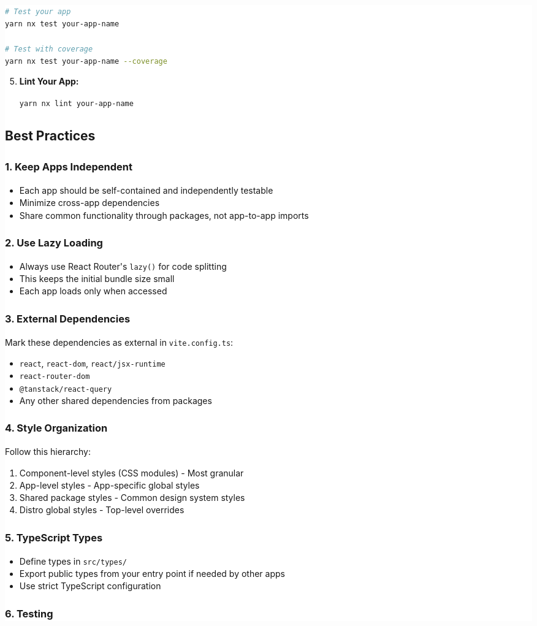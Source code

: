    ```bash
   # Test your app
   yarn nx test your-app-name

   # Test with coverage
   yarn nx test your-app-name --coverage
   ```

5. **Lint Your App:**

   ```bash
   yarn nx lint your-app-name
   ```

## Best Practices

### 1. Keep Apps Independent

- Each app should be self-contained and independently testable
- Minimize cross-app dependencies
- Share common functionality through packages, not app-to-app imports

### 2. Use Lazy Loading

- Always use React Router's `lazy()` for code splitting
- This keeps the initial bundle size small
- Each app loads only when accessed

### 3. External Dependencies

Mark these dependencies as external in `vite.config.ts`:

- `react`, `react-dom`, `react/jsx-runtime`
- `react-router-dom`
- `@tanstack/react-query`
- Any other shared dependencies from packages

### 4. Style Organization

Follow this hierarchy:

1. Component-level styles (CSS modules) - Most granular
2. App-level styles - App-specific global styles
3. Shared package styles - Common design system styles
4. Distro global styles - Top-level overrides

### 5. TypeScript Types

- Define types in `src/types/`
- Export public types from your entry point if needed by other apps
- Use strict TypeScript configuration

### 6. Testing
